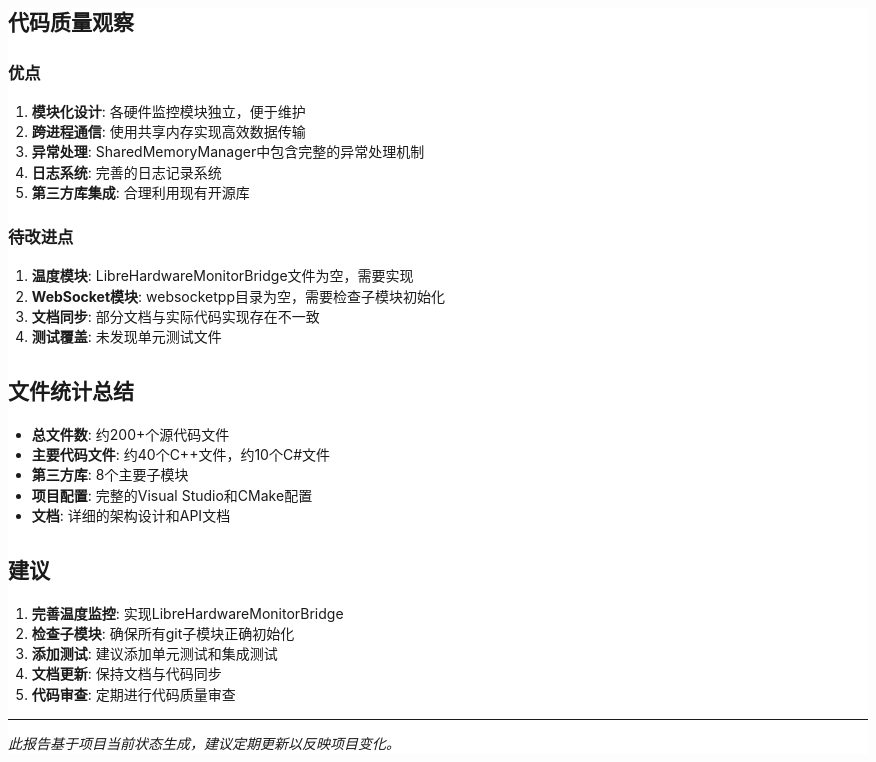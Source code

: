 ## 代码质量观察

### 优点
1. **模块化设计**: 各硬件监控模块独立，便于维护
2. **跨进程通信**: 使用共享内存实现高效数据传输
3. **异常处理**: SharedMemoryManager中包含完整的异常处理机制
4. **日志系统**: 完善的日志记录系统
5. **第三方库集成**: 合理利用现有开源库

### 待改进点
1. **温度模块**: LibreHardwareMonitorBridge文件为空，需要实现
2. **WebSocket模块**: websocketpp目录为空，需要检查子模块初始化
3. **文档同步**: 部分文档与实际代码实现存在不一致
4. **测试覆盖**: 未发现单元测试文件

## 文件统计总结

- **总文件数**: 约200+个源代码文件
- **主要代码文件**: 约40个C++文件，约10个C#文件
- **第三方库**: 8个主要子模块
- **项目配置**: 完整的Visual Studio和CMake配置
- **文档**: 详细的架构设计和API文档

## 建议

1. **完善温度监控**: 实现LibreHardwareMonitorBridge
2. **检查子模块**: 确保所有git子模块正确初始化
3. **添加测试**: 建议添加单元测试和集成测试
4. **文档更新**: 保持文档与代码同步
5. **代码审查**: 定期进行代码质量审查

---

*此报告基于项目当前状态生成，建议定期更新以反映项目变化。*